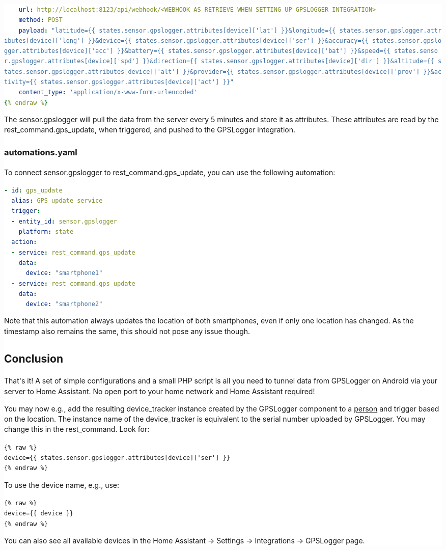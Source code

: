```yaml
    url: http://localhost:8123/api/webhook/<WEBHOOK_AS_RETRIEVE_WHEN_SETTING_UP_GPSLOGGER_INTEGRATION>
    method: POST
    payload: "latitude={{ states.sensor.gpslogger.attributes[device]['lat'] }}&longitude={{ states.sensor.gpslogger.attributes[device]['long'] }}&device={{ states.sensor.gpslogger.attributes[device]['ser'] }}&accuracy={{ states.sensor.gpslogger.attributes[device]['acc'] }}&battery={{ states.sensor.gpslogger.attributes[device]['bat'] }}&speed={{ states.sensor.gpslogger.attributes[device]['spd'] }}&direction={{ states.sensor.gpslogger.attributes[device]['dir'] }}&altitude={{ states.sensor.gpslogger.attributes[device]['alt'] }}&provider={{ states.sensor.gpslogger.attributes[device]['prov'] }}&activity={{ states.sensor.gpslogger.attributes[device]['act'] }}"
    content_type: 'application/x-www-form-urlencoded'
{% endraw %}
```

The sensor.gpslogger will pull the data from the server every 5 minutes and store it as attributes. These attributes are read by the rest_command.gps_update, when triggered, and pushed to the GPSLogger integration.

### automations.yaml
To connect sensor.gpslogger to rest_command.gps_update, you can use the following automation:

```yaml
- id: gps_update
  alias: GPS update service
  trigger:
  - entity_id: sensor.gpslogger
    platform: state
  action:
  - service: rest_command.gps_update
    data:
      device: "smartphone1"
  - service: rest_command.gps_update
    data:
      device: "smartphone2"
```

Note that this automation always updates the location of both smartphones, even if only one location has changed. As the timestamp also remains the same, this should not pose any issue though.

## Conclusion
That's it! A set of simple configurations and a small PHP script is all you need to tunnel data from GPSLogger on Android via your server to Home Assistant. No open port to your home network and Home Assistant required!

You may now e.g., add the resulting device_tracker instance created by the GPSLogger component to a [person](https://www.home-assistant.io/integrations/person/) and trigger based on the location. The instance name of the device_tracker is equivalent to the serial number uploaded by GPSLogger. You may change this in the rest_command. Look for:
```
{% raw %}
device={{ states.sensor.gpslogger.attributes[device]['ser'] }}
{% endraw %}
```
To use the device name, e.g., use:
```
{% raw %}
device={{ device }}
{% endraw %}
```

You can also see all available devices in the Home Assistant -> Settings -> Integrations -> GPSLogger page.